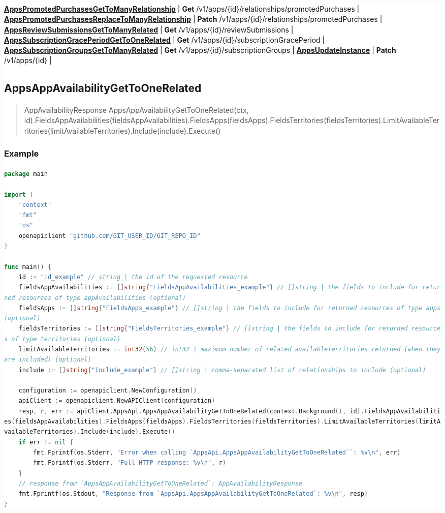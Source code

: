 [**AppsPromotedPurchasesGetToManyRelationship**](AppsApi.md#AppsPromotedPurchasesGetToManyRelationship) | **Get** /v1/apps/{id}/relationships/promotedPurchases | 
[**AppsPromotedPurchasesReplaceToManyRelationship**](AppsApi.md#AppsPromotedPurchasesReplaceToManyRelationship) | **Patch** /v1/apps/{id}/relationships/promotedPurchases | 
[**AppsReviewSubmissionsGetToManyRelated**](AppsApi.md#AppsReviewSubmissionsGetToManyRelated) | **Get** /v1/apps/{id}/reviewSubmissions | 
[**AppsSubscriptionGracePeriodGetToOneRelated**](AppsApi.md#AppsSubscriptionGracePeriodGetToOneRelated) | **Get** /v1/apps/{id}/subscriptionGracePeriod | 
[**AppsSubscriptionGroupsGetToManyRelated**](AppsApi.md#AppsSubscriptionGroupsGetToManyRelated) | **Get** /v1/apps/{id}/subscriptionGroups | 
[**AppsUpdateInstance**](AppsApi.md#AppsUpdateInstance) | **Patch** /v1/apps/{id} | 



## AppsAppAvailabilityGetToOneRelated

> AppAvailabilityResponse AppsAppAvailabilityGetToOneRelated(ctx, id).FieldsAppAvailabilities(fieldsAppAvailabilities).FieldsApps(fieldsApps).FieldsTerritories(fieldsTerritories).LimitAvailableTerritories(limitAvailableTerritories).Include(include).Execute()



### Example

```go
package main

import (
    "context"
    "fmt"
    "os"
    openapiclient "github.com/GIT_USER_ID/GIT_REPO_ID"
)

func main() {
    id := "id_example" // string | the id of the requested resource
    fieldsAppAvailabilities := []string{"FieldsAppAvailabilities_example"} // []string | the fields to include for returned resources of type appAvailabilities (optional)
    fieldsApps := []string{"FieldsApps_example"} // []string | the fields to include for returned resources of type apps (optional)
    fieldsTerritories := []string{"FieldsTerritories_example"} // []string | the fields to include for returned resources of type territories (optional)
    limitAvailableTerritories := int32(56) // int32 | maximum number of related availableTerritories returned (when they are included) (optional)
    include := []string{"Include_example"} // []string | comma-separated list of relationships to include (optional)

    configuration := openapiclient.NewConfiguration()
    apiClient := openapiclient.NewAPIClient(configuration)
    resp, r, err := apiClient.AppsApi.AppsAppAvailabilityGetToOneRelated(context.Background(), id).FieldsAppAvailabilities(fieldsAppAvailabilities).FieldsApps(fieldsApps).FieldsTerritories(fieldsTerritories).LimitAvailableTerritories(limitAvailableTerritories).Include(include).Execute()
    if err != nil {
        fmt.Fprintf(os.Stderr, "Error when calling `AppsApi.AppsAppAvailabilityGetToOneRelated``: %v\n", err)
        fmt.Fprintf(os.Stderr, "Full HTTP response: %v\n", r)
    }
    // response from `AppsAppAvailabilityGetToOneRelated`: AppAvailabilityResponse
    fmt.Fprintf(os.Stdout, "Response from `AppsApi.AppsAppAvailabilityGetToOneRelated`: %v\n", resp)
}
```
